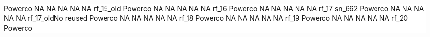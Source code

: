    <td style="text-align:left;"> Powerco </td>
   <td style="text-align:right;"> NA </td>
   <td style="text-align:right;"> NA </td>
   <td style="text-align:right;"> NA </td>
   <td style="text-align:left;"> NA </td>
   <td style="text-align:left;"> NA </td>
  </tr>
  <tr>
   <td style="text-align:left;"> rf_15_old </td>
   <td style="text-align:left;"> Powerco </td>
   <td style="text-align:right;"> NA </td>
   <td style="text-align:right;"> NA </td>
   <td style="text-align:right;"> NA </td>
   <td style="text-align:left;"> NA </td>
   <td style="text-align:left;"> NA </td>
  </tr>
  <tr>
   <td style="text-align:left;"> rf_16 </td>
   <td style="text-align:left;"> Powerco </td>
   <td style="text-align:right;"> NA </td>
   <td style="text-align:right;"> NA </td>
   <td style="text-align:right;"> NA </td>
   <td style="text-align:left;"> NA </td>
   <td style="text-align:left;"> NA </td>
  </tr>
  <tr>
   <td style="text-align:left;"> rf_17 sn_662 </td>
   <td style="text-align:left;"> Powerco </td>
   <td style="text-align:right;"> NA </td>
   <td style="text-align:right;"> NA </td>
   <td style="text-align:right;"> NA </td>
   <td style="text-align:left;"> NA </td>
   <td style="text-align:left;"> NA </td>
  </tr>
  <tr>
   <td style="text-align:left;"> rf_17_oldNo reused </td>
   <td style="text-align:left;"> Powerco </td>
   <td style="text-align:right;"> NA </td>
   <td style="text-align:right;"> NA </td>
   <td style="text-align:right;"> NA </td>
   <td style="text-align:left;"> NA </td>
   <td style="text-align:left;"> NA </td>
  </tr>
  <tr>
   <td style="text-align:left;"> rf_18 </td>
   <td style="text-align:left;"> Powerco </td>
   <td style="text-align:right;"> NA </td>
   <td style="text-align:right;"> NA </td>
   <td style="text-align:right;"> NA </td>
   <td style="text-align:left;"> NA </td>
   <td style="text-align:left;"> NA </td>
  </tr>
  <tr>
   <td style="text-align:left;"> rf_19 </td>
   <td style="text-align:left;"> Powerco </td>
   <td style="text-align:right;"> NA </td>
   <td style="text-align:right;"> NA </td>
   <td style="text-align:right;"> NA </td>
   <td style="text-align:left;"> NA </td>
   <td style="text-align:left;"> NA </td>
  </tr>
  <tr>
   <td style="text-align:left;"> rf_20 </td>
   <td style="text-align:left;"> Powerco </td>